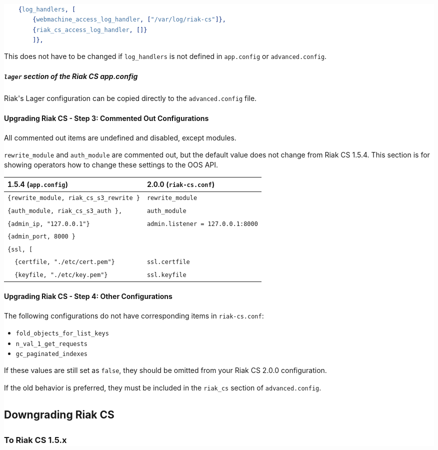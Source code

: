 ```erlang
    {log_handlers, [
        {webmachine_access_log_handler, ["/var/log/riak-cs"]},
        {riak_cs_access_log_handler, []}
        ]},
```

This does not have to be changed if `log_handlers` is not defined in
`app.config` or `advanced.config`.

##### `lager` section of the Riak CS app.config

Riak's Lager configuration can be copied directly to the `advanced.config` file.

#### Upgrading Riak CS - Step 3: Commented Out Configurations

All commented out items are undefined and disabled, except modules.

`rewrite_module` and `auth_module` are commented out, but the default value does
not change from Riak CS 1.5.4. This section is for showing operators how to
change these settings to the OOS API.

|      1.5.4 (`app.config`)             |      2.0.0 (`riak-cs.conf`)     |
|:--------------------------------------|:--------------------------------|
|`{rewrite_module, riak_cs_s3_rewrite }`|`rewrite_module`                 |
|`{auth_module, riak_cs_s3_auth },`     |`auth_module`                    |
|`{admin_ip, "127.0.0.1"}`              |`admin.listener = 127.0.0.1:8000`|
|`{admin_port, 8000 }`                  |                                 |
|`{ssl, [`                              |                                 |
|`  {certfile, "./etc/cert.pem"}`       |`ssl.certfile`                   |
|`  {keyfile, "./etc/key.pem"}`         |`ssl.keyfile`                    |

#### Upgrading Riak CS - Step 4: Other Configurations

The following configurations do not have corresponding items in `riak-cs.conf`:

* `fold_objects_for_list_keys`
* `n_val_1_get_requests`
* `gc_paginated_indexes`

If these values are still set as `false`, they should be omitted from your Riak
CS 2.0.0 configuration.

If the old behavior is preferred, they must be included in the `riak_cs` section
of `advanced.config`.


## Downgrading Riak CS

### To Riak CS 1.5.x


[riak_1.4_release_notes]: https://github.com/basho/riak/blob/1.4/RELEASE-NOTES.md
[riak_2.0_release_notes]: https://github.com/basho/riak/blob/2.0/RELEASE-NOTES.md
[riak_2.0_release_notes_bitcask]: https://github.com/basho/riak/blob/2.0/RELEASE-NOTES.md#bitcask
[riak_cs_1.4_release_notes]: https://github.com/basho/riak_cs/blob/release/1.5/RELEASE-NOTES.md#riak-cs-145-release-notes
[riak_cs_1.5_release_notes]: https://github.com/basho/riak_cs/blob/release/1.5/RELEASE-NOTES.md#riak-cs-154-release-notes
[riak_cs_1.5_release_notes_upgrading]: https://github.com/basho/riak_cs/blob/release/1.5/RELEASE-NOTES.md#notes-on-upgrading
[riak_cs_1.5_release_notes_upgrading_1]: https://github.com/basho/riak_cs/blob/release/1.5/RELEASE-NOTES.md#notes-on-upgrading-1
[riak_cs_1.5_release_notes_incomplete_mutipart]: https://github.com/basho/riak_cs/blob/release/1.5/RELEASE-NOTES.md#incomplete-multipart-uploads
[riak_cs_1.5_release_notes_leeway_and_disk]: https://github.com/basho/riak_cs/blob/release/1.5/RELEASE-NOTES.md#leeway-seconds-and-disk-space
[upgrading_to_2.0]: http://docs.basho.com/riak/2.0.5/upgrade-v20/
[proper_backend]: http://docs.basho.com/riakcs/1.5.4/cookbooks/configuration/Configuring-Riak/#Setting-up-the-Proper-Riak-Backend
[configuring_elvevedb]: http://docs.basho.com/riak/latest/ops/advanced/backends/leveldb/#Configuring-eLevelDB
[bitcask_capactiy_planning]: http://docs.basho.com/riak/2.0.5/ops/building/planning/bitcask/
[upgrading_your_configuration]: http://docs.basho.com/riak/2.0.5/upgrade-v20/#Upgrading-Your-Configuration-System
[storage_statistics]: http://docs.basho.com/riakcs/latest/cookbooks/Usage-and-Billing-Data/#Storage-Statistics
[downgrade_notes]:  https://github.com/basho/riak/wiki/2.0-downgrade-notes